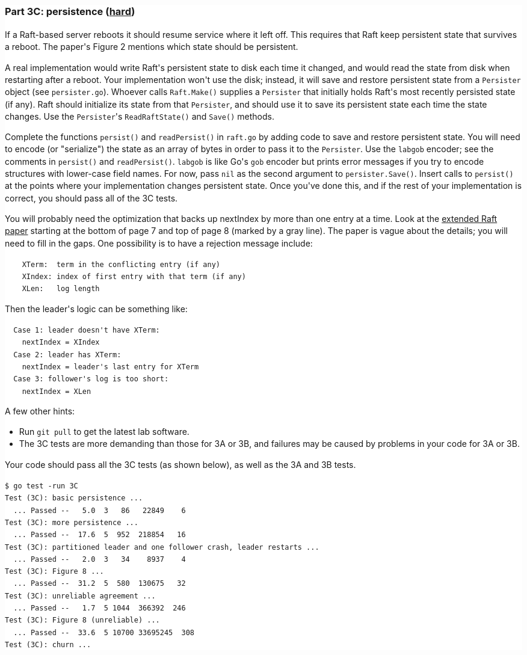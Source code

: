 ### Part 3C: persistence ([hard](https://pdos.csail.mit.edu/6.824/labs/guidance.html))

If a Raft-based server reboots it should resume service where it left off. This requires that Raft keep persistent state that survives a reboot. The paper's Figure 2 mentions which state should be persistent.

A real implementation would write Raft's persistent state to disk each time it changed, and would read the state from disk when restarting after a reboot. Your implementation won't use the disk; instead, it will save and restore persistent state from a `Persister` object (see `persister.go`). Whoever calls `Raft.Make()` supplies a `Persister` that initially holds Raft's most recently persisted state (if any). Raft should initialize its state from that `Persister`, and should use it to save its persistent state each time the state changes. Use the `Persister`'s `ReadRaftState()` and `Save()` methods.

Complete the functions `persist()` and `readPersist()` in `raft.go` by adding code to save and restore persistent state. You will need to encode (or "serialize") the state as an array of bytes in order to pass it to the `Persister`. Use the `labgob` encoder; see the comments in `persist()` and `readPersist()`. `labgob` is like Go's `gob` encoder but prints error messages if you try to encode structures with lower-case field names. For now, pass `nil` as the second argument to `persister.Save()`. Insert calls to `persist()` at the points where your implementation changes persistent state. Once you've done this, and if the rest of your implementation is correct, you should pass all of the 3C tests.

You will probably need the optimization that backs up nextIndex by more than one entry at a time. Look at the [extended Raft paper](https://pdos.csail.mit.edu/6.824/papers/raft-extended.pdf) starting at the bottom of page 7 and top of page 8 (marked by a gray line). The paper is vague about the details; you will need to fill in the gaps. One possibility is to have a rejection message include:

```
    XTerm:  term in the conflicting entry (if any)
    XIndex: index of first entry with that term (if any)
    XLen:   log length
```

Then the leader's logic can be something like:

```
  Case 1: leader doesn't have XTerm:
    nextIndex = XIndex
  Case 2: leader has XTerm:
    nextIndex = leader's last entry for XTerm
  Case 3: follower's log is too short:
    nextIndex = XLen
```

A few other hints:

- Run `git pull` to get the latest lab software.
- The 3C tests are more demanding than those for 3A or 3B, and failures may be caused by problems in your code for 3A or 3B.

Your code should pass all the 3C tests (as shown below), as well as the 3A and 3B tests.

```
$ go test -run 3C
Test (3C): basic persistence ...
  ... Passed --   5.0  3   86   22849    6
Test (3C): more persistence ...
  ... Passed --  17.6  5  952  218854   16
Test (3C): partitioned leader and one follower crash, leader restarts ...
  ... Passed --   2.0  3   34    8937    4
Test (3C): Figure 8 ...
  ... Passed --  31.2  5  580  130675   32
Test (3C): unreliable agreement ...
  ... Passed --   1.7  5 1044  366392  246
Test (3C): Figure 8 (unreliable) ...
  ... Passed --  33.6  5 10700 33695245  308
Test (3C): churn ...
```